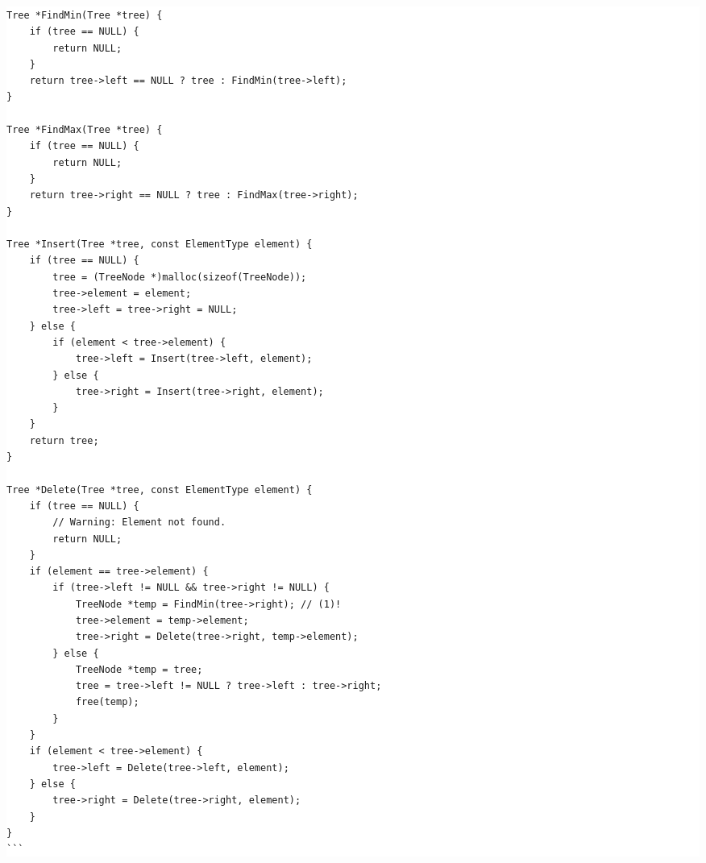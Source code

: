     Tree *FindMin(Tree *tree) {
        if (tree == NULL) {
            return NULL;
        }
        return tree->left == NULL ? tree : FindMin(tree->left);
    }

    Tree *FindMax(Tree *tree) {
        if (tree == NULL) {
            return NULL;
        }
        return tree->right == NULL ? tree : FindMax(tree->right);
    }

    Tree *Insert(Tree *tree, const ElementType element) {
        if (tree == NULL) {
            tree = (TreeNode *)malloc(sizeof(TreeNode));
            tree->element = element;
            tree->left = tree->right = NULL;
        } else {
            if (element < tree->element) {
                tree->left = Insert(tree->left, element);
            } else {
                tree->right = Insert(tree->right, element);
            }
        }
        return tree;
    }

    Tree *Delete(Tree *tree, const ElementType element) {
        if (tree == NULL) {
            // Warning: Element not found.
            return NULL;
        }
        if (element == tree->element) {
            if (tree->left != NULL && tree->right != NULL) {
                TreeNode *temp = FindMin(tree->right); // (1)!
                tree->element = temp->element;
                tree->right = Delete(tree->right, temp->element);
            } else {
                TreeNode *temp = tree;
                tree = tree->left != NULL ? tree->left : tree->right;
                free(temp);
            }
        }
        if (element < tree->element) {
            tree->left = Delete(tree->left, element);
        } else {
            tree->right = Delete(tree->right, element);
        }
    }
    ```
